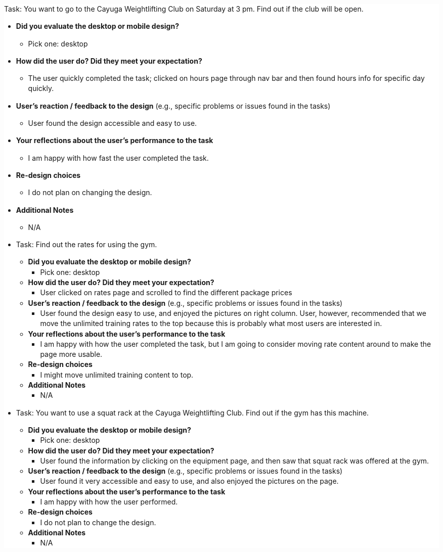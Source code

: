 Task: You want to go to the Cayuga Weightlifting Club on Saturday at 3 pm. Find out if the club will be open.
- **Did you evaluate the desktop or mobile design?**
  - Pick one: desktop
- **How did the user do? Did they meet your expectation?**
  - The user quickly completed the task; clicked on hours page through nav bar and then found hours info for specific day quickly.
- **User’s reaction / feedback to the design** (e.g., specific problems or issues found in the tasks)
  - User found the design accessible and easy to use.
- **Your reflections about the user’s performance to the task**
  - I am happy with how fast the user completed the task.
- **Re-design choices**
  - I do not plan on changing the design.
- **Additional Notes**
  - N/A

- Task: Find out the rates for using the gym.
  - **Did you evaluate the desktop or mobile design?**
    - Pick one: desktop
  - **How did the user do? Did they meet your expectation?**
    - User clicked on rates page and scrolled to find the different package prices
  - **User’s reaction / feedback to the design** (e.g., specific problems or issues found in the tasks)
    - User found the design easy to use, and enjoyed the pictures on right column. User, however, recommended that we move the unlimited training rates to the top because this is probably what most users are interested in.
  - **Your reflections about the user’s performance to the task**
    - I am happy with how the user completed the task, but I am going to consider moving rate content around to make the page more usable.
  - **Re-design choices**
    - I might move unlimited training content to top.
  - **Additional Notes**
    - N/A

- Task: You want to use a squat rack at the Cayuga Weightlifting Club. Find out if the gym has this machine.
  - **Did you evaluate the desktop or mobile design?**
    - Pick one: desktop
  - **How did the user do? Did they meet your expectation?**
    - User found the information by clicking on the equipment page, and then saw that squat rack was offered at the gym.
  - **User’s reaction / feedback to the design** (e.g., specific problems or issues found in the tasks)
    - User found it very accessible and easy to use, and also enjoyed the pictures on the page.
  - **Your reflections about the user’s performance to the task**
    - I am happy with how the user performed.
  - **Re-design choices**
    - I do not plan to change the design.
  - **Additional Notes**
    - N/A
